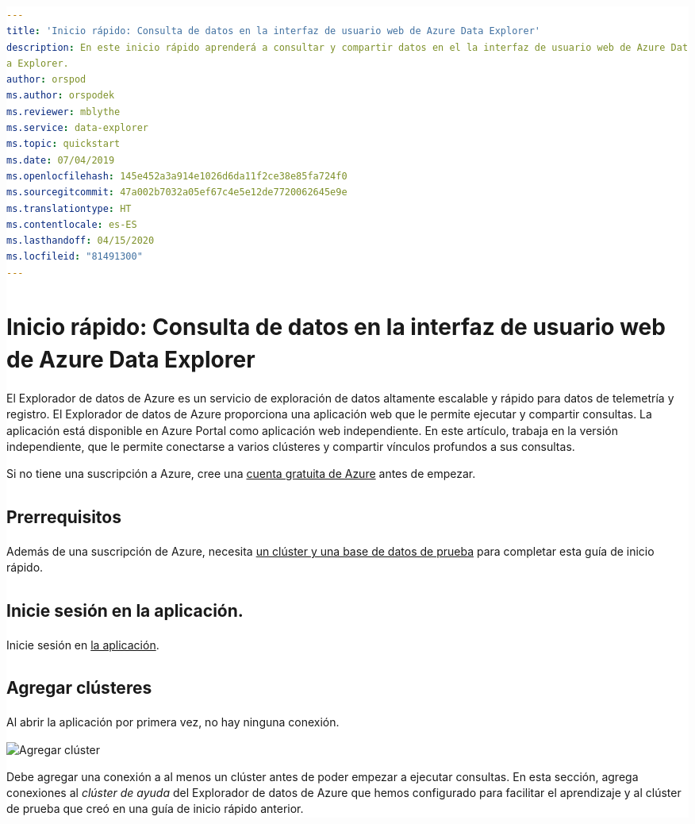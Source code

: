 ```yaml
---
title: 'Inicio rápido: Consulta de datos en la interfaz de usuario web de Azure Data Explorer'
description: En este inicio rápido aprenderá a consultar y compartir datos en el la interfaz de usuario web de Azure Data Explorer.
author: orspod
ms.author: orspodek
ms.reviewer: mblythe
ms.service: data-explorer
ms.topic: quickstart
ms.date: 07/04/2019
ms.openlocfilehash: 145e452a3a914e1026d6da11f2ce38e85fa724f0
ms.sourcegitcommit: 47a002b7032a05ef67c4e5e12de7720062645e9e
ms.translationtype: HT
ms.contentlocale: es-ES
ms.lasthandoff: 04/15/2020
ms.locfileid: "81491300"
---
```

# <a name="quickstart-query-data-in-azure-data-explorer-web-ui"></a>Inicio rápido: Consulta de datos en la interfaz de usuario web de Azure Data Explorer

El Explorador de datos de Azure es un servicio de exploración de datos altamente escalable y rápido para datos de telemetría y registro. El Explorador de datos de Azure proporciona una aplicación web que le permite ejecutar y compartir consultas. La aplicación está disponible en Azure Portal como aplicación web independiente. En este artículo, trabaja en la versión independiente, que le permite conectarse a varios clústeres y compartir vínculos profundos a sus consultas.

Si no tiene una suscripción a Azure, cree una [cuenta gratuita de Azure](https://azure.microsoft.com/free/) antes de empezar.

## <a name="prerequisites"></a>Prerrequisitos

Además de una suscripción de Azure, necesita [un clúster y una base de datos de prueba](create-cluster-database-portal.md) para completar esta guía de inicio rápido.

## <a name="sign-in-to-the-application"></a>Inicie sesión en la aplicación.

Inicie sesión en [la aplicación](https://dataexplorer.azure.com/).

## <a name="add-clusters"></a>Agregar clústeres

Al abrir la aplicación por primera vez, no hay ninguna conexión.

![Agregar clúster](media/web-query-data/add-cluster.png)

Debe agregar una conexión a al menos un clúster antes de poder empezar a ejecutar consultas. En esta sección, agrega conexiones al *clúster de ayuda* del Explorador de datos de Azure que hemos configurado para facilitar el aprendizaje y al clúster de prueba que creó en una guía de inicio rápido anterior.
